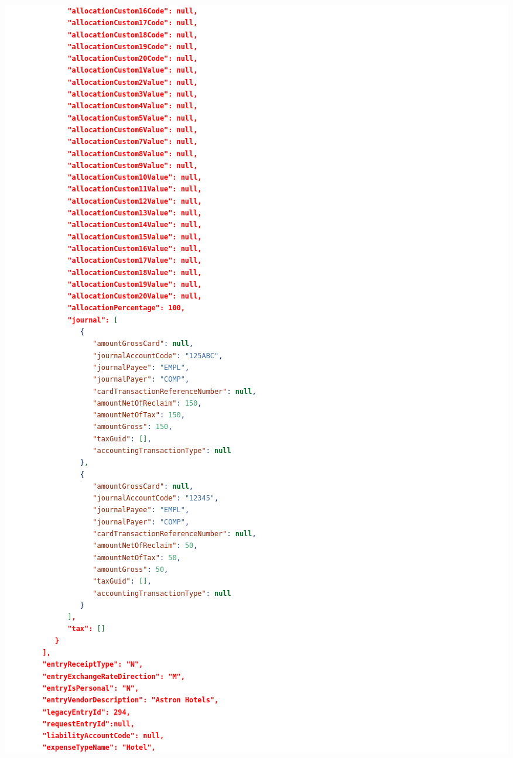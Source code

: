 ```json
               "allocationCustom16Code": null,
               "allocationCustom17Code": null,
               "allocationCustom18Code": null,
               "allocationCustom19Code": null,
               "allocationCustom20Code": null,
               "allocationCustom1Value": null,
               "allocationCustom2Value": null,
               "allocationCustom3Value": null,
               "allocationCustom4Value": null,
               "allocationCustom5Value": null,
               "allocationCustom6Value": null,
               "allocationCustom7Value": null,
               "allocationCustom8Value": null,
               "allocationCustom9Value": null,
               "allocationCustom10Value": null,
               "allocationCustom11Value": null,
               "allocationCustom12Value": null,
               "allocationCustom13Value": null,
               "allocationCustom14Value": null,
               "allocationCustom15Value": null,
               "allocationCustom16Value": null,
               "allocationCustom17Value": null,
               "allocationCustom18Value": null,
               "allocationCustom19Value": null,
               "allocationCustom20Value": null,
               "allocationPercentage": 100,
               "journal": [
                  {
                     "amountGrossCard": null,
                     "journalAccountCode": "125ABC",
                     "journalPayee": "EMPL",
                     "journalPayer": "COMP",
                     "cardTransactionReferenceNumber": null,
                     "amountNetOfReclaim": 150,
                     "amountNetOfTax": 150,
                     "amountGross": 150,
                     "taxGuid": [],
                     "accountingTransactionType": null
                  },
                  {
                     "amountGrossCard": null,
                     "journalAccountCode": "12345",
                     "journalPayee": "EMPL",
                     "journalPayer": "COMP",
                     "cardTransactionReferenceNumber": null,
                     "amountNetOfReclaim": 50,
                     "amountNetOfTax": 50,
                     "amountGross": 50,
                     "taxGuid": [],
                     "accountingTransactionType": null
                  }
               ],
               "tax": []
            }
         ],
         "entryReceiptType": "N",
         "entryExchangeRateDirection": "M",
         "entryIsPersonal": "N",
         "entryVendorDescription": "Astron Hotels",
         "legacyEntryId": 294,
         "requestEntryId":null,
         "liabilityAccountCode": null,
         "expenseTypeName": "Hotel",
```